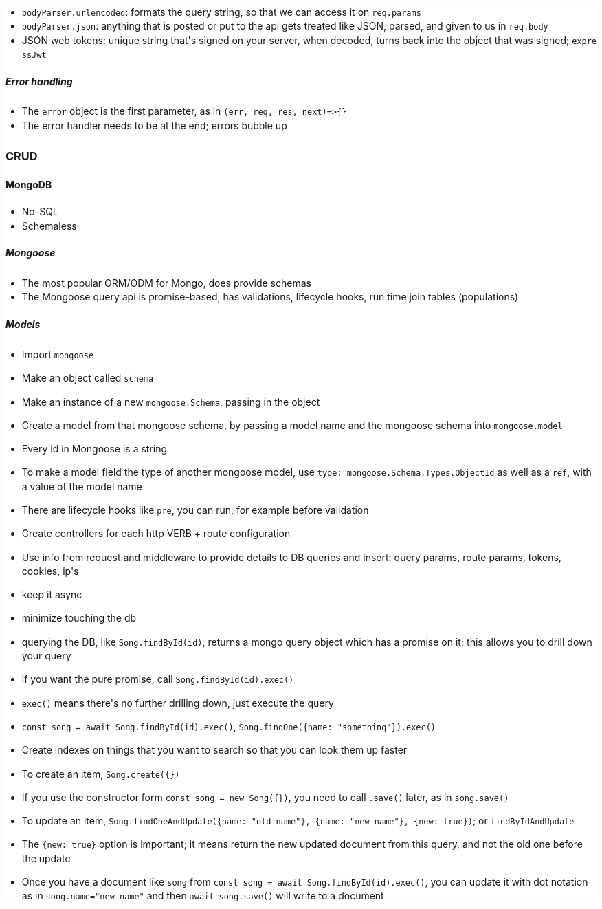 * `bodyParser.urlencoded`: formats the query string, so that we can access it on `req.params`
* `bodyParser.json`: anything that is posted or put to the api gets treated like JSON, parsed, and given to us in `req.body`
* JSON web tokens: unique string that's signed on your server, when decoded, turns back into the object that was signed; `expressJwt`

##### Error handling

* The `error` object is the first parameter, as in `(err, req, res, next)=>{}`
* The error handler needs to be at the end; errors bubble up

### CRUD

#### MongoDB

* No-SQL
* Schemaless

##### Mongoose

* The most popular ORM/ODM for Mongo, does provide schemas
* The Mongoose query api is promise-based, has validations, lifecycle hooks, run time join tables (populations)

##### Models

* Import `mongoose`
* Make an object called `schema`
* Make an instance of a new `mongoose.Schema`, passing in the object
* Create a model from that mongoose schema, by passing a model name and the mongoose schema into `mongoose.model`
* Every id in Mongoose is a string
* To make a model field the type of another mongoose model, use `type: mongoose.Schema.Types.ObjectId` as well as a `ref`, with a value of the model name
* There are lifecycle hooks like `pre`, you can run, for example before validation

* Create controllers for each http VERB + route configuration
* Use info from request and middleware to provide details to DB queries and insert: query params, route params, tokens, cookies, ip's
* keep it async
* minimize touching the db
* querying the DB, like `Song.findById(id)`, returns a mongo query object which has a promise on it; this allows you to drill down your query
* if you want the pure promise, call `Song.findById(id).exec()`
* `exec()` means there's no further drilling down, just execute the query
* `const song = await Song.findById(id).exec()`, `Song.findOne({name: "something"}).exec()`
* Create indexes on things that you want to search so that you can look them up faster
* To create an item, `Song.create({})`
* If you use the constructor form `const song = new Song({})`, you need to call `.save()` later, as in `song.save()`
* To update an item, `Song.findOneAndUpdate({name: "old name"}, {name: "new name"}, {new: true})`; or `findByIdAndUpdate`
* The `{new: true}` option is important; it means return the new updated document from this query, and not the old one before the update
* Once you have a document like `song` from `const song = await Song.findById(id).exec()`, you can update it with dot notation as in `song.name="new name"` and then `await song.save()` will write to a document
